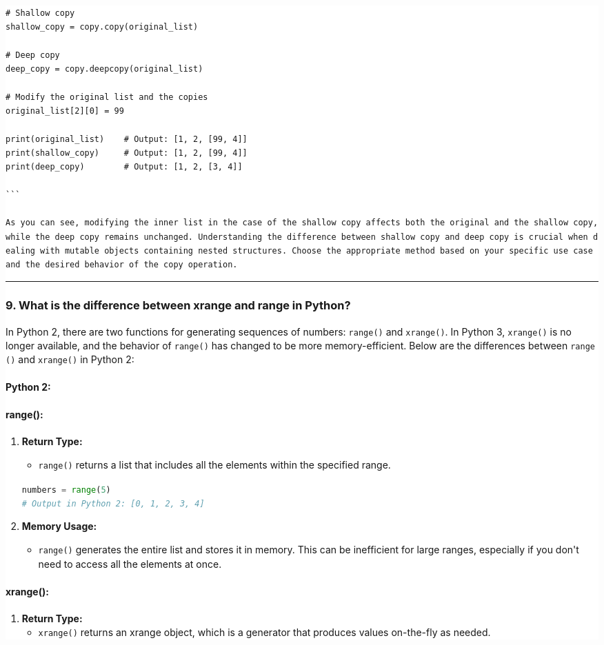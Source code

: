     # Shallow copy
    shallow_copy = copy.copy(original_list)

    # Deep copy
    deep_copy = copy.deepcopy(original_list)

    # Modify the original list and the copies
    original_list[2][0] = 99

    print(original_list)    # Output: [1, 2, [99, 4]]
    print(shallow_copy)     # Output: [1, 2, [99, 4]]
    print(deep_copy)        # Output: [1, 2, [3, 4]]

    ```

    As you can see, modifying the inner list in the case of the shallow copy affects both the original and the shallow copy, while the deep copy remains unchanged. Understanding the difference between shallow copy and deep copy is crucial when dealing with mutable objects containing nested structures. Choose the appropriate method based on your specific use case and the desired behavior of the copy operation.   

---

### 9. What is the difference between xrange and range in Python?   

In Python 2, there are two functions for generating sequences of numbers: `range()` and `xrange()`. In Python 3, `xrange()` is no longer available, and the behavior of `range()` has changed to be more memory-efficient. Below are the differences between `range()` and `xrange()` in Python 2:

#### Python 2:

#### range():

1. **Return Type:**   
    - `range()` returns a list that includes all the elements within the specified range.   
   
    ```python
    numbers = range(5)
    # Output in Python 2: [0, 1, 2, 3, 4]

    ```

2. **Memory Usage:**   
    - `range()` generates the entire list and stores it in memory. This can be inefficient for large ranges, especially if you don't need to access all the elements at once.   

#### xrange():

1. **Return Type:**   
    - `xrange()` returns an xrange object, which is a generator that produces values on-the-fly as needed.   
   